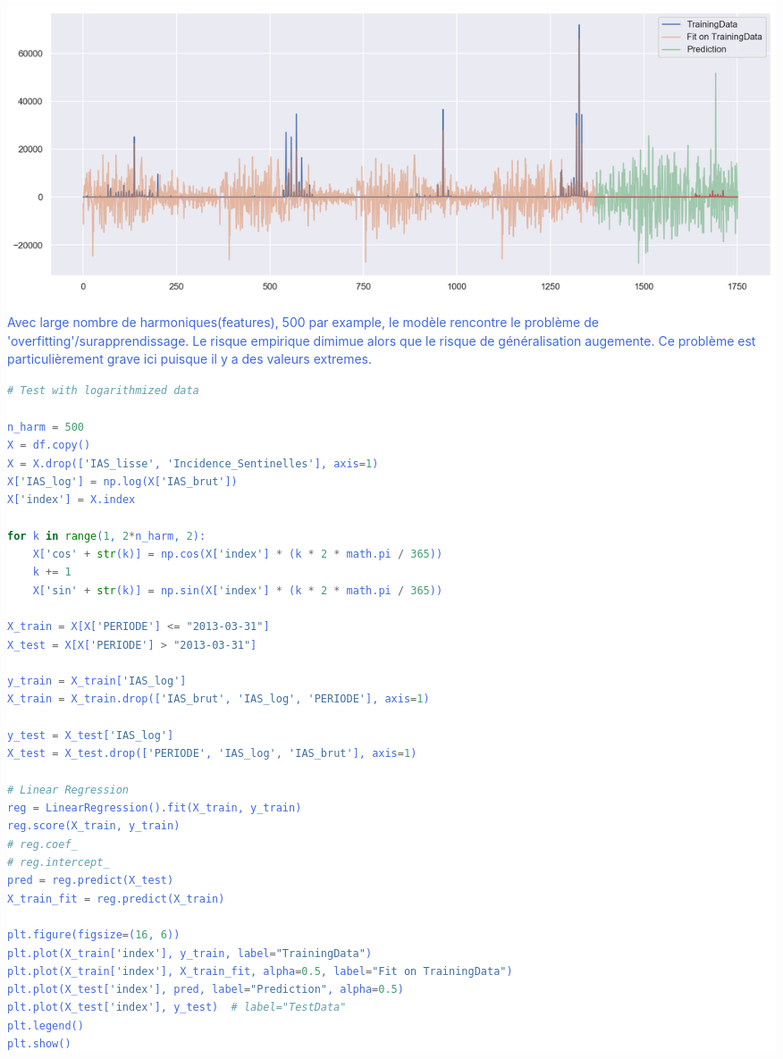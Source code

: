 
![png](output_49_0.png)


<font style="color:Royalblue"> 
Avec large nombre de harmoniques(features), 500 par example, le modèle rencontre le problème de 'overfitting'/surapprendissage. Le risque empirique dimimue alors que le risque de généralisation augemente. Ce problème est particulièrement grave ici puisque il y a des valeurs extremes.


```python
# Test with logarithmized data

n_harm = 500
X = df.copy()
X = X.drop(['IAS_lisse', 'Incidence_Sentinelles'], axis=1)
X['IAS_log'] = np.log(X['IAS_brut'])
X['index'] = X.index

for k in range(1, 2*n_harm, 2):
    X['cos' + str(k)] = np.cos(X['index'] * (k * 2 * math.pi / 365))
    k += 1
    X['sin' + str(k)] = np.sin(X['index'] * (k * 2 * math.pi / 365))

X_train = X[X['PERIODE'] <= "2013-03-31"]
X_test = X[X['PERIODE'] > "2013-03-31"]

y_train = X_train['IAS_log']
X_train = X_train.drop(['IAS_brut', 'IAS_log', 'PERIODE'], axis=1)

y_test = X_test['IAS_log']
X_test = X_test.drop(['PERIODE', 'IAS_log', 'IAS_brut'], axis=1)

# Linear Regression
reg = LinearRegression().fit(X_train, y_train)
reg.score(X_train, y_train)
# reg.coef_
# reg.intercept_
pred = reg.predict(X_test)
X_train_fit = reg.predict(X_train)

plt.figure(figsize=(16, 6))
plt.plot(X_train['index'], y_train, label="TrainingData")
plt.plot(X_train['index'], X_train_fit, alpha=0.5, label="Fit on TrainingData")
plt.plot(X_test['index'], pred, label="Prediction", alpha=0.5)
plt.plot(X_test['index'], y_test)  # label="TestData"
plt.legend()
plt.show()
```
